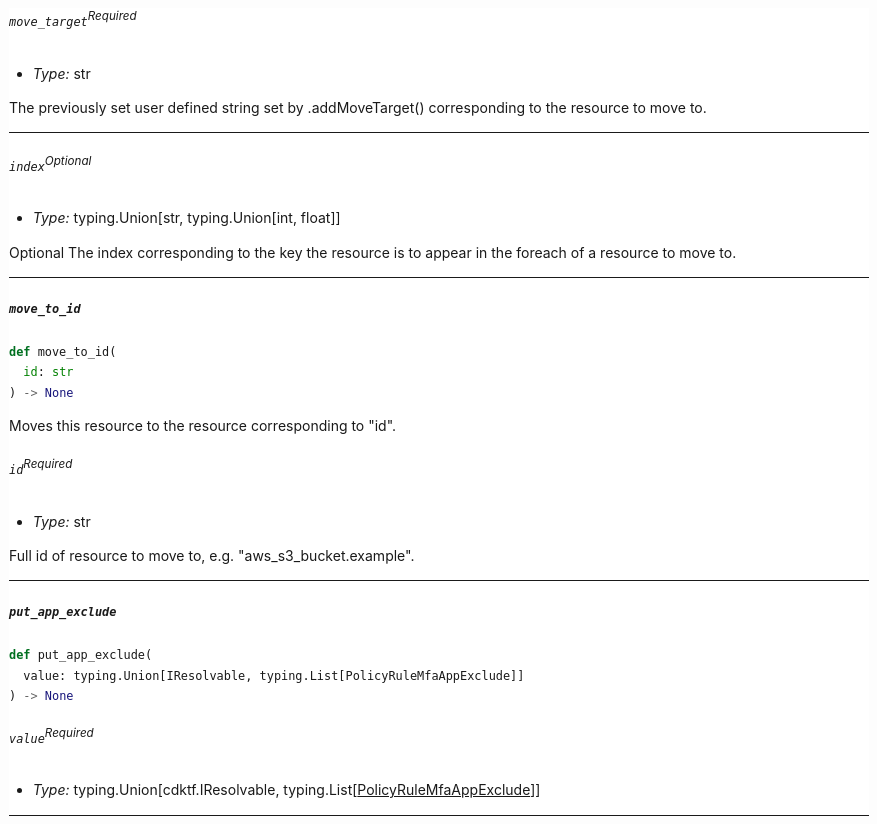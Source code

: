 ###### `move_target`<sup>Required</sup> <a name="move_target" id="@cdktf/provider-okta.policyRuleMfa.PolicyRuleMfa.moveTo.parameter.moveTarget"></a>

- *Type:* str

The previously set user defined string set by .addMoveTarget() corresponding to the resource to move to.

---

###### `index`<sup>Optional</sup> <a name="index" id="@cdktf/provider-okta.policyRuleMfa.PolicyRuleMfa.moveTo.parameter.index"></a>

- *Type:* typing.Union[str, typing.Union[int, float]]

Optional The index corresponding to the key the resource is to appear in the foreach of a resource to move to.

---

##### `move_to_id` <a name="move_to_id" id="@cdktf/provider-okta.policyRuleMfa.PolicyRuleMfa.moveToId"></a>

```python
def move_to_id(
  id: str
) -> None
```

Moves this resource to the resource corresponding to "id".

###### `id`<sup>Required</sup> <a name="id" id="@cdktf/provider-okta.policyRuleMfa.PolicyRuleMfa.moveToId.parameter.id"></a>

- *Type:* str

Full id of resource to move to, e.g. "aws_s3_bucket.example".

---

##### `put_app_exclude` <a name="put_app_exclude" id="@cdktf/provider-okta.policyRuleMfa.PolicyRuleMfa.putAppExclude"></a>

```python
def put_app_exclude(
  value: typing.Union[IResolvable, typing.List[PolicyRuleMfaAppExclude]]
) -> None
```

###### `value`<sup>Required</sup> <a name="value" id="@cdktf/provider-okta.policyRuleMfa.PolicyRuleMfa.putAppExclude.parameter.value"></a>

- *Type:* typing.Union[cdktf.IResolvable, typing.List[<a href="#@cdktf/provider-okta.policyRuleMfa.PolicyRuleMfaAppExclude">PolicyRuleMfaAppExclude</a>]]

---